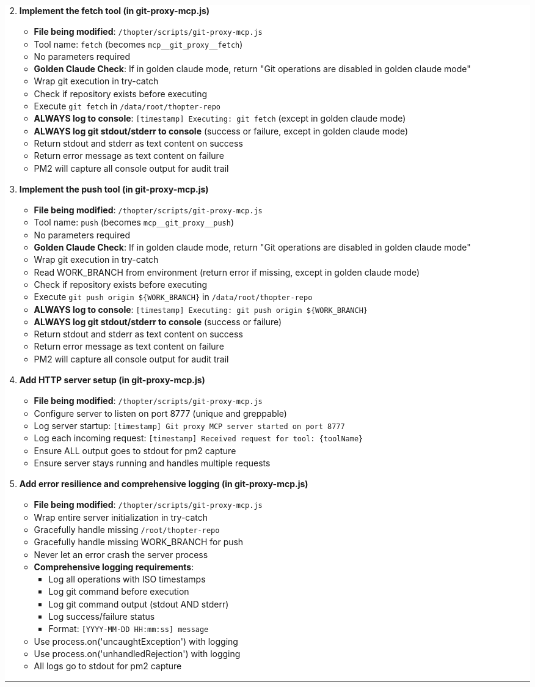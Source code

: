 2. **Implement the fetch tool (in git-proxy-mcp.js)**
   - **File being modified**: `/thopter/scripts/git-proxy-mcp.js`
   - Tool name: `fetch` (becomes `mcp__git_proxy__fetch`)
   - No parameters required
   - **Golden Claude Check**: If in golden claude mode, return "Git operations are disabled in golden claude mode"
   - Wrap git execution in try-catch
   - Check if repository exists before executing
   - Execute `git fetch` in `/data/root/thopter-repo`
   - **ALWAYS log to console**: `[timestamp] Executing: git fetch` (except in golden claude mode)
   - **ALWAYS log git stdout/stderr to console** (success or failure, except in golden claude mode)
   - Return stdout and stderr as text content on success
   - Return error message as text content on failure
   - PM2 will capture all console output for audit trail

3. **Implement the push tool (in git-proxy-mcp.js)**
   - **File being modified**: `/thopter/scripts/git-proxy-mcp.js`
   - Tool name: `push` (becomes `mcp__git_proxy__push`)
   - No parameters required
   - **Golden Claude Check**: If in golden claude mode, return "Git operations are disabled in golden claude mode"
   - Wrap git execution in try-catch
   - Read WORK_BRANCH from environment (return error if missing, except in golden claude mode)
   - Check if repository exists before executing
   - Execute `git push origin ${WORK_BRANCH}` in `/data/root/thopter-repo`
   - **ALWAYS log to console**: `[timestamp] Executing: git push origin ${WORK_BRANCH}`
   - **ALWAYS log git stdout/stderr to console** (success or failure)
   - Return stdout and stderr as text content on success
   - Return error message as text content on failure
   - PM2 will capture all console output for audit trail

4. **Add HTTP server setup (in git-proxy-mcp.js)**
   - **File being modified**: `/thopter/scripts/git-proxy-mcp.js`
   - Configure server to listen on port 8777 (unique and greppable)
   - Log server startup: `[timestamp] Git proxy MCP server started on port 8777`
   - Log each incoming request: `[timestamp] Received request for tool: {toolName}`
   - Ensure ALL output goes to stdout for pm2 capture
   - Ensure server stays running and handles multiple requests

5. **Add error resilience and comprehensive logging (in git-proxy-mcp.js)**
   - **File being modified**: `/thopter/scripts/git-proxy-mcp.js`
   - Wrap entire server initialization in try-catch
   - Gracefully handle missing `/root/thopter-repo`
   - Gracefully handle missing WORK_BRANCH for push
   - Never let an error crash the server process
   - **Comprehensive logging requirements**:
     - Log all operations with ISO timestamps
     - Log git command before execution
     - Log git command output (stdout AND stderr)
     - Log success/failure status
     - Format: `[YYYY-MM-DD HH:mm:ss] message`
   - Use process.on('uncaughtException') with logging
   - Use process.on('unhandledRejection') with logging
   - All logs go to stdout for pm2 capture

---